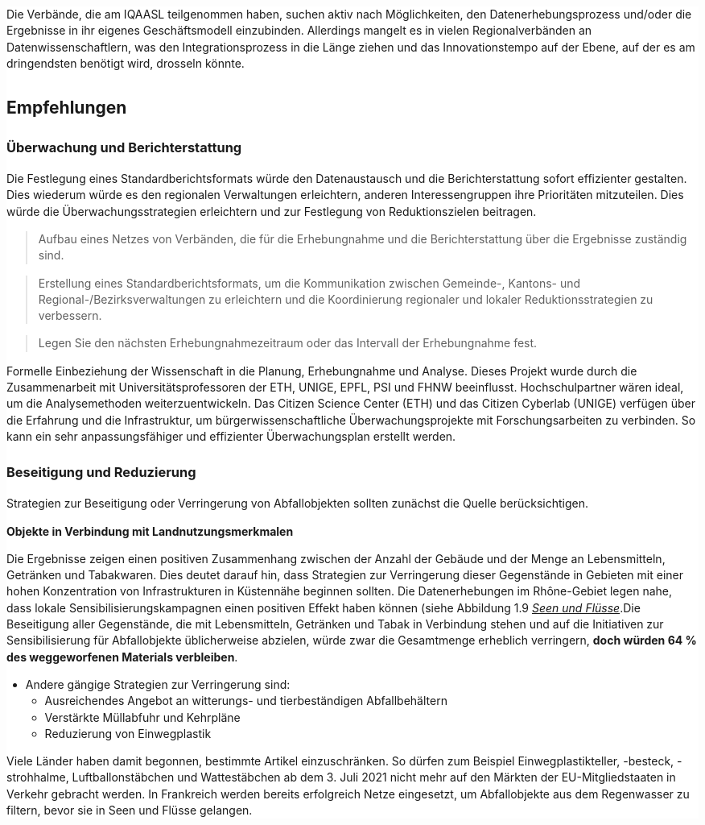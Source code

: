Die Verbände, die am IQAASL teilgenommen haben, suchen aktiv nach Möglichkeiten, den Datenerhebungsprozess und/oder die Ergebnisse in ihr eigenes Geschäftsmodell einzubinden. Allerdings mangelt es in vielen Regionalverbänden an Datenwissenschaftlern, was den Integrationsprozess in die Länge ziehen und das Innovationstempo auf der Ebene, auf der es am dringendsten benötigt wird, drosseln könnte.  

## Empfehlungen

### Überwachung und Berichterstattung 

Die Festlegung eines Standardberichtsformats würde den Datenaustausch und die Berichterstattung sofort effizienter gestalten. Dies wiederum würde es den regionalen Verwaltungen erleichtern, anderen Interessengruppen ihre Prioritäten mitzuteilen. Dies würde die Überwachungsstrategien erleichtern und zur Festlegung von Reduktionszielen beitragen. 

> Aufbau eines Netzes von Verbänden, die für die Erhebungnahme und die Berichterstattung über die Ergebnisse zuständig sind.

> Erstellung eines Standardberichtsformats, um die Kommunikation zwischen Gemeinde-, Kantons- und Regional-/Bezirksverwaltungen zu erleichtern und die Koordinierung regionaler und lokaler Reduktionsstrategien zu verbessern. 

> Legen Sie den nächsten Erhebungnahmezeitraum oder das Intervall der Erhebungnahme fest.

Formelle Einbeziehung der Wissenschaft in die Planung, Erhebungnahme und Analyse. Dieses Projekt wurde durch die Zusammenarbeit mit Universitätsprofessoren der ETH, UNIGE, EPFL, PSI und FHNW beeinflusst. Hochschulpartner wären ideal, um die Analysemethoden weiterzuentwickeln. Das Citizen Science Center (ETH) und das Citizen Cyberlab (UNIGE) verfügen über die Erfahrung und die Infrastruktur, um bürgerwissenschaftliche Überwachungsprojekte mit Forschungsarbeiten zu verbinden. So kann ein sehr anpassungsfähiger und effizienter Überwachungsplan erstellt werden.  

### Beseitigung und Reduzierung 

Strategien zur Beseitigung oder Verringerung von Abfallobjekten sollten zunächst die Quelle berücksichtigen. 

__Objekte in Verbindung mit Landnutzungsmerkmalen__

Die Ergebnisse zeigen einen positiven Zusammenhang zwischen der Anzahl der Gebäude und der Menge an Lebensmitteln, Getränken und Tabakwaren. Dies deutet darauf hin, dass Strategien zur Verringerung dieser Gegenstände in Gebieten mit einer hohen Konzentration von Infrastrukturen in Küstennähe beginnen sollten. Die Datenerhebungen im Rhône-Gebiet legen nahe, dass lokale Sensibilisierungskampagnen einen positiven Effekt haben können (siehe Abbildung 1.9  [_Seen und Flüsse_](allsurveysde).Die Beseitigung aller Gegenstände, die mit Lebensmitteln, Getränken und Tabak in Verbindung stehen und auf die Initiativen zur Sensibilisierung für Abfallobjekte üblicherweise abzielen, würde zwar die Gesamtmenge erheblich verringern, __doch würden 64 % des weggeworfenen Materials verbleiben__. 

* Andere gängige Strategien zur Verringerung sind: 
  * Ausreichendes Angebot an witterungs- und tierbeständigen Abfallbehältern  
  * Verstärkte Müllabfuhr und Kehrpläne 
  * Reduzierung von Einwegplastik  

Viele Länder haben damit begonnen, bestimmte Artikel einzuschränken. So dürfen zum Beispiel Einwegplastikteller, -besteck, -strohhalme, Luftballonstäbchen und Wattestäbchen ab dem 3. Juli 2021 nicht mehr auf den Märkten der EU-Mitgliedstaaten in Verkehr gebracht werden.  In Frankreich werden bereits erfolgreich Netze eingesetzt, um Abfallobjekte aus dem Regenwasser zu filtern, bevor sie in Seen und Flüsse gelangen. 
